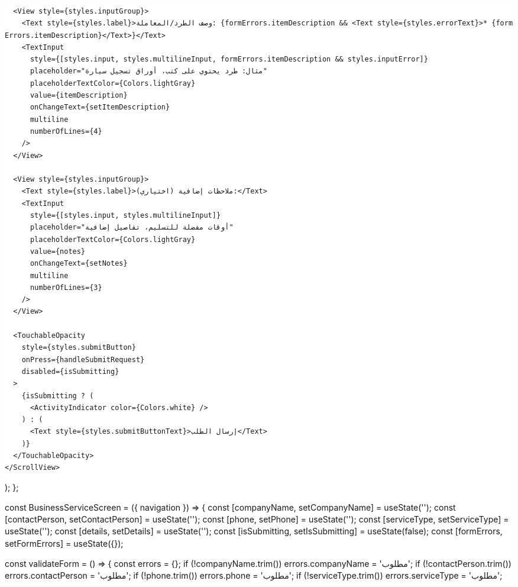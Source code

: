       <View style={styles.inputGroup}>
        <Text style={styles.label}>وصف الطرد/المعاملة: {formErrors.itemDescription && <Text style={styles.errorText}>* {formErrors.itemDescription}</Text>}</Text>
        <TextInput
          style={[styles.input, styles.multilineInput, formErrors.itemDescription && styles.inputError]}
          placeholder="مثال: طرد يحتوي على كتب، أوراق تسجيل سيارة"
          placeholderTextColor={Colors.lightGray}
          value={itemDescription}
          onChangeText={setItemDescription}
          multiline
          numberOfLines={4}
        />
      </View>

      <View style={styles.inputGroup}>
        <Text style={styles.label}>ملاحظات إضافية (اختياري):</Text>
        <TextInput
          style={[styles.input, styles.multilineInput]}
          placeholder="أوقات مفضلة للتسليم، تفاصيل إضافية"
          placeholderTextColor={Colors.lightGray}
          value={notes}
          onChangeText={setNotes}
          multiline
          numberOfLines={3}
        />
      </View>

      <TouchableOpacity 
        style={styles.submitButton} 
        onPress={handleSubmitRequest}
        disabled={isSubmitting}
      >
        {isSubmitting ? (
          <ActivityIndicator color={Colors.white} />
        ) : (
          <Text style={styles.submitButtonText}>إرسال الطلب</Text>
        )}
      </TouchableOpacity>
    </ScrollView>
  );
};

const BusinessServiceScreen = ({ navigation }) => {
  const [companyName, setCompanyName] = useState('');
  const [contactPerson, setContactPerson] = useState('');
  const [phone, setPhone] = useState('');
  const [serviceType, setServiceType] = useState('');
  const [details, setDetails] = useState('');
  const [isSubmitting, setIsSubmitting] = useState(false);
  const [formErrors, setFormErrors] = useState({});

  const validateForm = () => {
    const errors = {};
    if (!companyName.trim()) errors.companyName = 'مطلوب';
    if (!contactPerson.trim()) errors.contactPerson = 'مطلوب';
    if (!phone.trim()) errors.phone = 'مطلوب';
    if (!serviceType.trim()) errors.serviceType = 'مطلوب';
    
